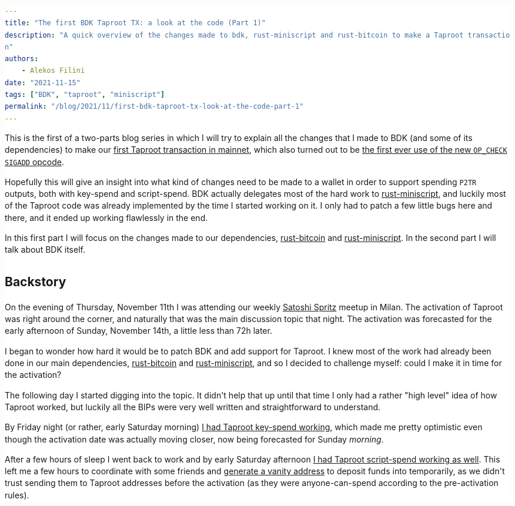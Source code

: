```yaml
---
title: "The first BDK Taproot TX: a look at the code (Part 1)"
description: "A quick overview of the changes made to bdk, rust-miniscript and rust-bitcoin to make a Taproot transaction"
authors:
    - Alekos Filini
date: "2021-11-15"
tags: ["BDK", "taproot", "miniscript"]
permalink: "/blog/2021/11/first-bdk-taproot-tx-look-at-the-code-part-1"
---
```


This is the first of a two-parts blog series in which I will try to explain all the changes that I made to BDK (and some of its dependencies) to make our [first Taproot transaction in mainnet][first-mainnet-tx], which also
turned out to be [the first ever use of the new `OP_CHECKSIGADD` opcode][first-ever-use-checksigadd].

Hopefully this will give an insight into what kind of changes need to be made to a wallet in order to support spending `P2TR` outputs, both with key-spend and script-spend. BDK actually delegates
most of the hard work to [rust-miniscript], and luckily most of the Taproot code was already implemented by the time I started working on it. I only had to patch a few little bugs here and there, and it ended up
working flawlessly in the end.

In this first part I will focus on the changes made to our dependencies, [rust-bitcoin] and [rust-miniscript]. In the second part I will talk about BDK itself.

## Backstory

On the evening of Thursday, November 11th I was attending our weekly [Satoshi Spritz] meetup in Milan. The activation of Taproot was right around the corner, and naturally that was the main discussion
topic that night. The activation was forecasted for the early afternoon of Sunday, November 14th, a little less than 72h later.

I began to wonder how hard it would be to patch BDK and add support for Taproot. I knew most of the work had already been done in our main dependencies, [rust-bitcoin] and [rust-miniscript], and so I decided
to challenge myself: could I make it in time for the activation?

The following day I started digging into the topic. It didn't help that up until that time I only had a rather "high level" idea of how Taproot worked, but luckily all the BIPs were very well written and
straightforward to understand.

By Friday night (or rather, early Saturday morning) [I had Taproot key-spend working][first-key-spend], which made me pretty optimistic even though the activation date was actually moving closer, now being forecasted for
Sunday *morning*.

After a few hours of sleep I went back to work and by early Saturday afternoon [I had Taproot script-spend working as well][first-script-spend]. This left me a few hours to coordinate with some friends and [generate a vanity address][vanity-addr]
to deposit funds into temporarily, as we didn't trust sending them to Taproot addresses before the activation (as they were anyone-can-spend according to the pre-activation rules).


[Part 2]: /blog/2021/12/first-bdk-taproot-tx-look-at-the-code-part-2
[first-mainnet-tx]: https://twitter.com/afilini/status/1459763243556163584
[first-ever-use-checksigadd]: https://twitter.com/afilini/status/1459774394054725634
[Satoshi Spritz]: https://www.satoshispritz.com/
[first-key-spend]: https://mempool.space/signet/tx/ba0ebb350717701ca4ea109aadfbaf3058f6cd73e5ece3927ddee653de06cf5a
[first-script-spend]: https://mempool.space/signet/tx/41d7d49f9f4edffa9ca88ad6fb887fbf1ae68f9f31def267fdb3a5949f766bf5
[vanity-addr]: https://mempool.space/address/1Taproote7gvQGKz5g982ecSbPvqJhMUf
[no-taproot-transactions-blocks]: https://lists.linuxfoundation.org/pipermail/bitcoin-dev/2021-November/019598.html
[my-taproot-transaction]: https://mempool.space/tx/2eb8dbaa346d4be4e82fe444c2f0be00654d8cfd8c4a9a61b11aeaab8c00b272
[few-other-transactions]: https://twitter.com/achow101/status/1459760452775387136?s=20
[taproot-single-sig]: https://mempool.space/tx/37777defed8717c581b4c0509329550e344bdc14ac38f71fc050096887e535c8
[taproot-bitgo-multisig]: https://mempool.space/tx/905ecdf95a84804b192f4dc221cfed4d77959b81ed66013a7e41a6e61e7ed530
[`BIP174`]: https://github.com/bitcoin/bips/blob/master/bip-0174.mediawiki
[`BIP340`]: https://github.com/bitcoin/bips/blob/master/bip-0340.mediawiki
[`BIP341`]: https://github.com/bitcoin/bips/blob/master/bip-0341.mediawiki
[`BIP371`]: https://github.com/bitcoin/bips/blob/master/bip-0371.mediawiki
[`OP_CHECKSIGADD`]: https://github.com/bitcoin/bips/blob/master/bip-0342.mediawiki#script-execution
[sanket1729]: https://twitter.com/sanket1729
[taproot-builder-iter]: https://github.com/afilini/rust-miniscript/blob/taproot/src/descriptor/tr.rs#L183-L189
[order-that-is-not-dfs]: https://github.com/afilini/rust-bitcoin/blob/taproot-testing/src/util/taproot.rs#L403-L405
[rust-miniscript]: https://github.com/rust-bitcoin/rust-miniscript
[rust-bitcoin]: https://github.com/rust-bitcoin/rust-bitcoin
[rust-bitcoin-taproot-testing]: https://github.com/afilini/rust-bitcoin/tree/taproot-testing
[rust-miniscript-taproot]: https://github.com/afilini/rust-miniscript/tree/taproot
[fix-control-block-bug-pr]: https://github.com/rust-bitcoin/rust-bitcoin/pull/703
